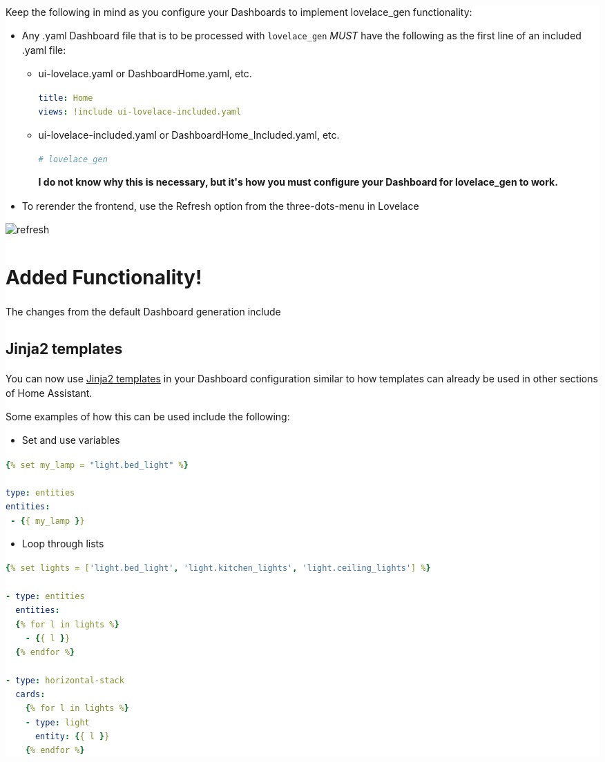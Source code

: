 Keep the following in mind as you configure your Dashboards to implement lovelace_gen functionality:

- Any .yaml Dashboard file that is to be processed with `lovelace_gen` *MUST* have the following as the first line of an included .yaml file:
  - ui-lovelace.yaml or DashboardHome.yaml, etc.
    ```yaml
    title: Home
    views: !include ui-lovelace-included.yaml
    ```
  - ui-lovelace-included.yaml or DashboardHome_Included.yaml, etc.
    ```yaml
    # lovelace_gen
    ```
    **I do not know why this is necessary, but it's how you must configure your Dashboard for lovelace_gen to work.**

- To rerender the frontend, use the Refresh option from the three-dots-menu in Lovelace

![refresh](https://user-images.githubusercontent.com/1299821/62565489-2e655780-b887-11e9-86a1-2de868a4dc7d.png)

# Added Functionality!

The changes from the default Dashboard generation include

## Jinja2 templates

You can now use [Jinja2 templates](https://jinja.palletsprojects.com/en/3.0.x/templates/) in your Dashboard configuration similar to how templates can already be used in other sections of Home Assistant.

Some examples of how this can be used include the following:

- Set and use variables
```yaml
{% set my_lamp = "light.bed_light" %}

type: entities
entities:
 - {{ my_lamp }}
```

- Loop through lists
```yaml
{% set lights = ['light.bed_light', 'light.kitchen_lights', 'light.ceiling_lights'] %}

- type: entities
  entities:
  {% for l in lights %}
    - {{ l }}
  {% endfor %}

- type: horizontal-stack
  cards:
    {% for l in lights %}
    - type: light
      entity: {{ l }}
    {% endfor %}
```
